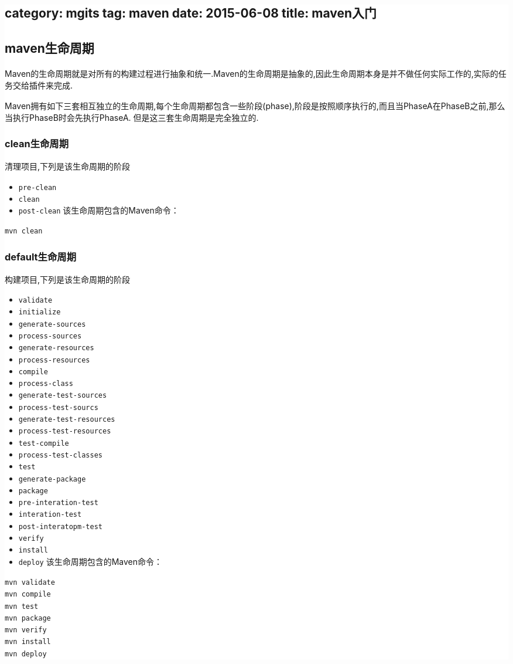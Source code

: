 category: mgits
tag: maven
date: 2015-06-08
title: maven入门
---
## maven生命周期
Maven的生命周期就是对所有的构建过程进行抽象和统一.Maven的生命周期是抽象的,因此生命周期本身是并不做任何实际工作的,实际的任务交给插件来完成.

Maven拥有如下三套相互独立的生命周期,每个生命周期都包含一些阶段(phase),阶段是按照顺序执行的,而且当PhaseA在PhaseB之前,那么当执行PhaseB时会先执行PhaseA. 但是这三套生命周期是完全独立的.

### clean生命周期
清理项目,下列是该生命周期的阶段
* `pre-clean`
* `clean`
* `post-clean`
该生命周期包含的Maven命令：
```
mvn clean
```

### default生命周期
构建项目,下列是该生命周期的阶段
* `validate`
* `initialize`
* `generate-sources`
* `process-sources`
* `generate-resources`
* `process-resources`
* `compile`
* `process-class`
* `generate-test-sources`
* `process-test-sourcs`
* `generate-test-resources`
* `process-test-resources`
* `test-compile`
* `process-test-classes`
* `test`
* `generate-package`
* `package`
* `pre-interation-test`
* `interation-test`
* `post-interatopm-test`
* `verify`
* `install`
* `deploy`
该生命周期包含的Maven命令：
```
mvn validate
mvn compile
mvn test
mvn package
mvn verify
mvn install
mvn deploy
```
